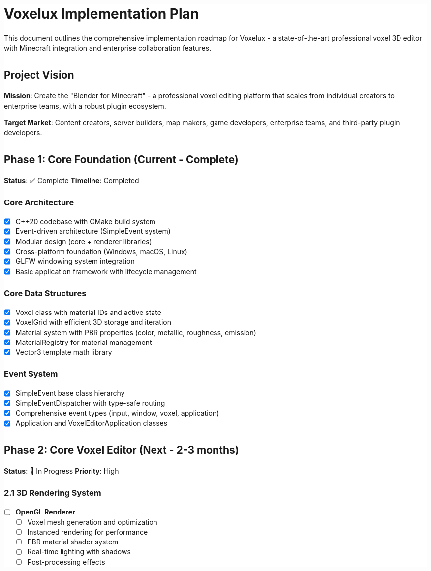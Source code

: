 # Voxelux Implementation Plan

This document outlines the comprehensive implementation roadmap for Voxelux - a state-of-the-art professional voxel 3D editor with Minecraft integration and enterprise collaboration features.

## Project Vision

**Mission**: Create the "Blender for Minecraft" - a professional voxel editing platform that scales from individual creators to enterprise teams, with a robust plugin ecosystem.

**Target Market**: Content creators, server builders, map makers, game developers, enterprise teams, and third-party plugin developers.

## Phase 1: Core Foundation (Current - Complete)
**Status**: ✅ Complete
**Timeline**: Completed

### Core Architecture
- [x] C++20 codebase with CMake build system
- [x] Event-driven architecture (SimpleEvent system)
- [x] Modular design (core + renderer libraries)
- [x] Cross-platform foundation (Windows, macOS, Linux)
- [x] GLFW windowing system integration
- [x] Basic application framework with lifecycle management

### Core Data Structures
- [x] Voxel class with material IDs and active state
- [x] VoxelGrid with efficient 3D storage and iteration
- [x] Material system with PBR properties (color, metallic, roughness, emission)
- [x] MaterialRegistry for material management
- [x] Vector3 template math library

### Event System
- [x] SimpleEvent base class hierarchy
- [x] SimpleEventDispatcher with type-safe routing
- [x] Comprehensive event types (input, window, voxel, application)
- [x] Application and VoxelEditorApplication classes

## Phase 2: Core Voxel Editor (Next - 2-3 months)
**Status**: 🔄 In Progress
**Priority**: High

### 2.1 3D Rendering System
- [ ] **OpenGL Renderer**
  - [ ] Voxel mesh generation and optimization
  - [ ] Instanced rendering for performance
  - [ ] PBR material shader system
  - [ ] Real-time lighting with shadows
  - [ ] Post-processing effects

